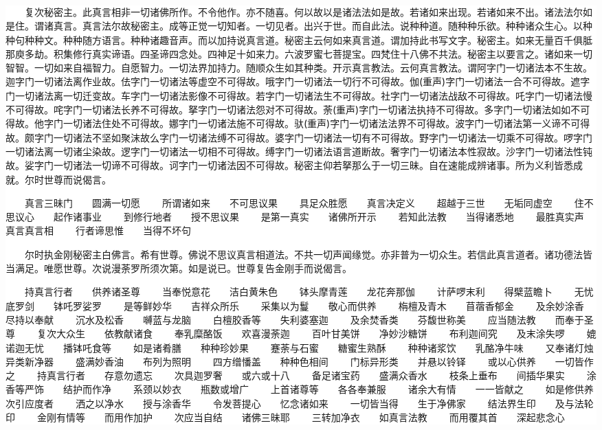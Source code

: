 　　复次秘密主。此真言相非一切诸佛所作。不令他作。亦不随喜。何以故以是诸法法如是故。若诸如来出现。若诸如来不出。诸法法尔如是住。谓诸真言。真言法尔故秘密主。成等正觉一切知者。一切见者。出兴于世。而自此法。说种种道。随种种乐欲。种种诸众生心。以种种句种种文。种种随方语言。种种诸趣音声。而以加持说真言道。秘密主云何如来真言道。谓加持此书写文字。秘密主。如来无量百千俱胝那庾多劫。积集修行真实谛语。四圣谛四念处。四神足十如来力。六波罗蜜七菩提宝。四梵住十八佛不共法。秘密主以要言之。诸如来一切智智。一切如来自福智力。自愿智力。一切法界加持力。随顺众生如其种类。开示真言教法。云何真言教法。谓阿字门一切诸法本不生故。迦字门一切诸法离作业故。佉字门一切诸法等虚空不可得故。哦字门一切诸法一切行不可得故。伽(重声)字门一切诸法一合不可得故。遮字门一切诸法离一切迁变故。车字门一切诸法影像不可得故。若字门一切诸法生不可得故。社字门一切诸法战敌不可得故。吒字门一切诸法慢不可得故。咤字门一切诸法长养不可得故。拏字门一切诸法怨对不可得故。荼(重声)字门一切诸法执持不可得故。多字门一切诸法如如不可得故。他字门一切诸法住处不可得故。娜字门一切诸法施不可得故。驮(重声)字门一切诸法法界不可得故。波字门一切诸法第一义谛不可得故。颇字门一切诸法不坚如聚沫故么字门一切诸法缚不可得故。婆字门一切诸法一切有不可得故。野字门一切诸法一切乘不可得故。啰字门一切诸法离一切诸尘染故。逻字门一切诸法一切相不可得故。缚字门一切诸法语言道断故。奢字门一切诸法本性寂故。沙字门一切诸法性钝故。娑字门一切诸法一切谛不可得故。诃字门一切诸法因不可得故。秘密主仰若拏那么于一切三昧。自在速能成辨诸事。所为义利皆悉成就。尔时世尊而说偈言。

　　真言三昧门　　圆满一切愿
　　所谓诸如来　　不可思议果
　　具足众胜愿　　真言决定义
　　超越于三世　　无垢同虚空
　　住不思议心　　起作诸事业
　　到修行地者　　授不思议果
　　是第一真实　　诸佛所开示
　　若知此法教　　当得诸悉地
　　最胜真实声　　真言真言相
　　行者谛思惟　　当得不坏句

　　尔时执金刚秘密主白佛言。希有世尊。佛说不思议真言相道法。不共一切声闻缘觉。亦非普为一切众生。若信此真言道者。诸功德法皆当满足。唯愿世尊。次说漫荼罗所须次第。如是说已。世尊复告金刚手而说偈言。

　　持真言行者　　供养诸圣尊
　　当奉悦意花　　洁白黄朱色
　　钵头摩青莲　　龙花奔那伽
　　计萨啰末利　　得檗蓝瞻卜
　　无忧底罗剑　　钵吒罗娑罗
　　是等鲜妙华　　吉祥众所乐
　　采集以为鬘　　敬心而供养
　　栴檀及青木　　苜蓿香郁金
　　及余妙涂香　　尽持以奉献
　　沉水及松香　　嚩蓝与龙脑
　　白檀胶香等　　失利婆塞迦
　　及余焚香类　　芬馥世称美
　　应当随法教　　而奉于圣尊
　　复次大众生　　依教献诸食
　　奉乳糜酪饭　　欢喜漫荼迦
　　百叶甘美饼　　净妙沙糖饼
　　布利迦间究　　及末涂失啰
　　媲诺迦无忧　　播钵吒食等
　　如是诸肴膳　　种种珍妙果
　　蹇荼与石蜜　　糖蜜生熟酥
　　种种诸浆饮　　乳酪净牛味
　　又奉诸灯烛　　异类新净器
　　盛满妙香油　　布列为照明
　　四方缯憣盖　　种种色相间
　　门标异形类　　并悬以铃铎
　　或以心供养　　一切皆作之
　　持真言行者　　存意勿遗忘
　　次具迦罗奢　　或六或十八
　　备足诸宝药　　盛满众香水
　　枝条上垂布　　间插华果实
　　涂香等严饰　　结护而作净
　　系颈以妙衣　　瓶数或增广
　　上首诸尊等　　各各奉兼服
　　诸余大有情　　一一皆献之
　　如是修供养　　次引应度者
　　洒之以净水　　授与涂香华
　　令发菩提心　　忆念诸如来
　　一切皆当得　　生于净佛家
　　结法界生印　　及与法轮印
　　金刚有情等　　而用作加护
　　次应当自结　　诸佛三昧耶
　　三转加净衣　　如真言法教
　　而用覆其首　　深起悲念心
